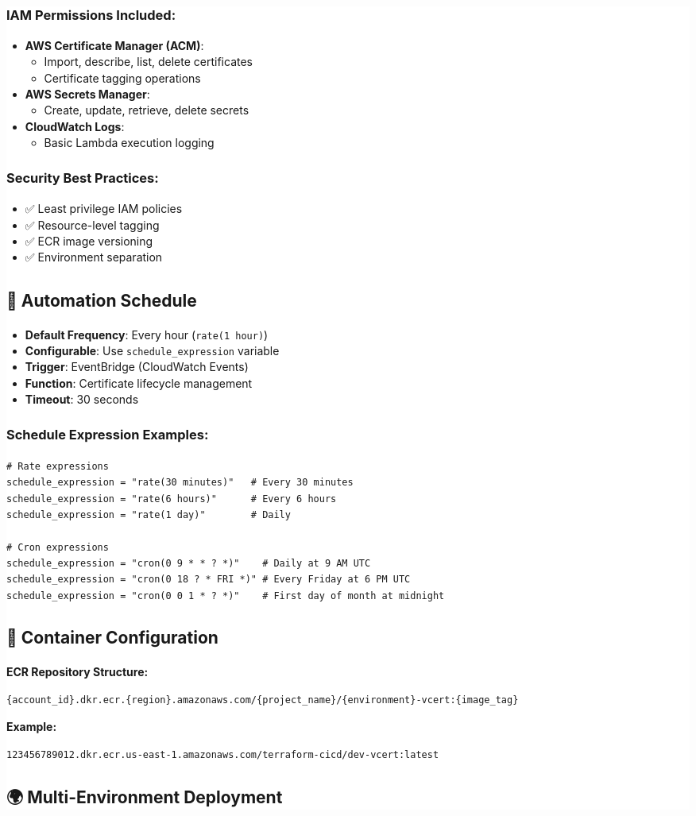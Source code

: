 ### IAM Permissions Included:

- **AWS Certificate Manager (ACM)**:
  - Import, describe, list, delete certificates
  - Certificate tagging operations
- **AWS Secrets Manager**:
  - Create, update, retrieve, delete secrets
- **CloudWatch Logs**:
  - Basic Lambda execution logging

### Security Best Practices:

- ✅ Least privilege IAM policies
- ✅ Resource-level tagging
- ✅ ECR image versioning
- ✅ Environment separation

## 📅 Automation Schedule

- **Default Frequency**: Every hour (`rate(1 hour)`)
- **Configurable**: Use `schedule_expression` variable
- **Trigger**: EventBridge (CloudWatch Events)
- **Function**: Certificate lifecycle management
- **Timeout**: 30 seconds

### Schedule Expression Examples:

```hcl
# Rate expressions
schedule_expression = "rate(30 minutes)"   # Every 30 minutes
schedule_expression = "rate(6 hours)"      # Every 6 hours
schedule_expression = "rate(1 day)"        # Daily

# Cron expressions
schedule_expression = "cron(0 9 * * ? *)"    # Daily at 9 AM UTC
schedule_expression = "cron(0 18 ? * FRI *)" # Every Friday at 6 PM UTC
schedule_expression = "cron(0 0 1 * ? *)"    # First day of month at midnight
```

## 🐳 Container Configuration

**ECR Repository Structure:**

```
{account_id}.dkr.ecr.{region}.amazonaws.com/{project_name}/{environment}-vcert:{image_tag}
```

**Example:**

```
123456789012.dkr.ecr.us-east-1.amazonaws.com/terraform-cicd/dev-vcert:latest
```

## 🌍 Multi-Environment Deployment
